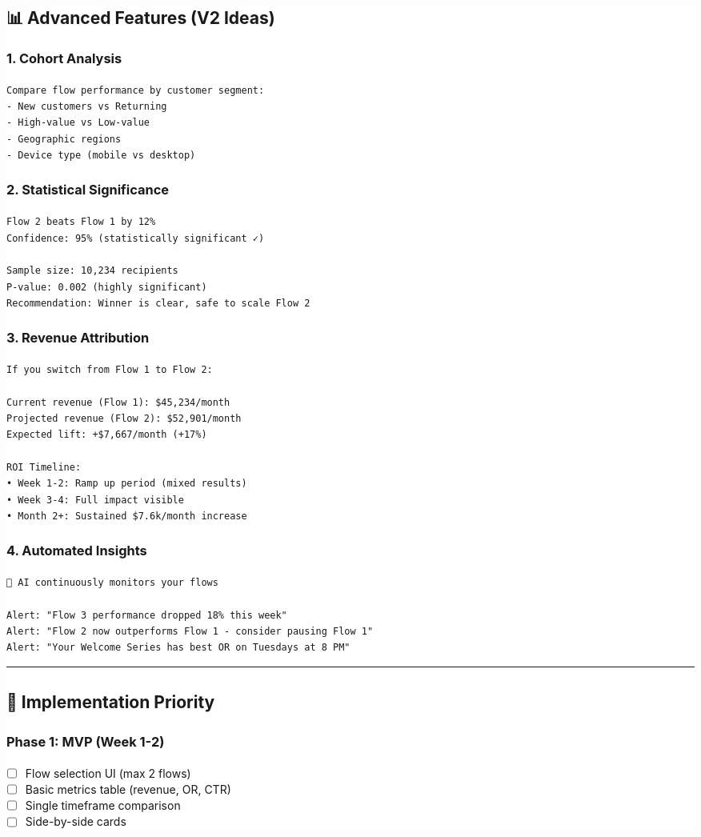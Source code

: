
## 📊 Advanced Features (V2 Ideas)

### **1. Cohort Analysis**
```
Compare flow performance by customer segment:
- New customers vs Returning
- High-value vs Low-value
- Geographic regions
- Device type (mobile vs desktop)
```

### **2. Statistical Significance**
```
Flow 2 beats Flow 1 by 12%
Confidence: 95% (statistically significant ✓)

Sample size: 10,234 recipients
P-value: 0.002 (highly significant)
Recommendation: Winner is clear, safe to scale Flow 2
```

### **3. Revenue Attribution**
```
If you switch from Flow 1 to Flow 2:

Current revenue (Flow 1): $45,234/month
Projected revenue (Flow 2): $52,901/month
Expected lift: +$7,667/month (+17%)

ROI Timeline:
• Week 1-2: Ramp up period (mixed results)
• Week 3-4: Full impact visible
• Month 2+: Sustained $7.6k/month increase
```

### **4. Automated Insights**
```
🤖 AI continuously monitors your flows

Alert: "Flow 3 performance dropped 18% this week"
Alert: "Flow 2 now outperforms Flow 1 - consider pausing Flow 1"
Alert: "Your Welcome Series has best OR on Tuesdays at 8 PM"
```

---

## 🎯 Implementation Priority

### **Phase 1: MVP (Week 1-2)**
- [ ] Flow selection UI (max 2 flows)
- [ ] Basic metrics table (revenue, OR, CTR)
- [ ] Single timeframe comparison
- [ ] Side-by-side cards
